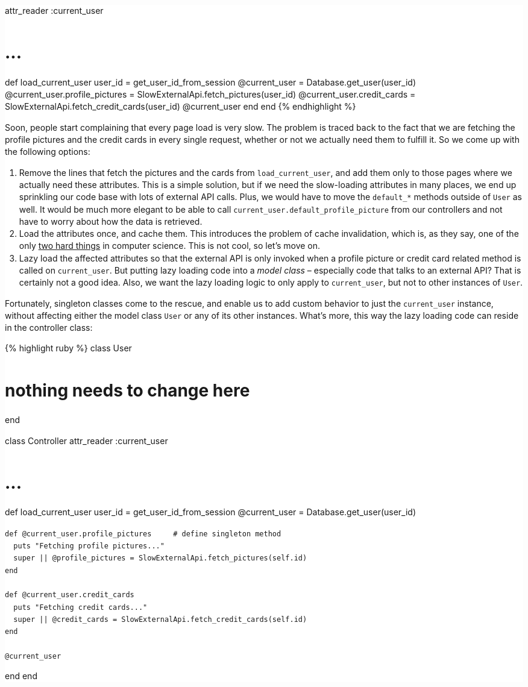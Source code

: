  attr_reader :current_user

  # ...

  def load_current_user
    user_id = get_user_id_from_session
    @current_user = Database.get_user(user_id)
    @current_user.profile_pictures = SlowExternalApi.fetch_pictures(user_id)
    @current_user.credit_cards = SlowExternalApi.fetch_credit_cards(user_id)
    @current_user
  end
end
{% endhighlight %}

Soon, people start complaining that every page load is very slow. The problem is traced back to the fact that we are fetching the profile pictures and the credit cards in every single request, whether or not we actually need them to fulfill it. So we come up with the following options:

1.  Remove the lines that fetch the pictures and the cards from `load_current_user`, and add them only to those pages where we actually need these attributes. This is a simple solution, but if we need the slow-loading attributes in many places, we end up sprinkling our code base with lots of external API calls. Plus, we would have to move the `default_*` methods outside of `User` as well. It would be much more elegant to be able to call `current_user.default_profile_picture` from our controllers and not have to worry about how the data is retrieved.
2.  Load the attributes once, and cache them. This introduces the problem of cache invalidation, which is, as they say, one of the only [two hard things](http://martinfowler.com/bliki/TwoHardThings.html) in computer science. This is not cool, so let’s move on.
3.  Lazy load the affected attributes so that the external API is only invoked when a profile picture or credit card related method is called on `current_user`. But putting lazy loading code into a _model class_ &ndash; especially code that talks to an external API? That is certainly not a good idea. Also, we want the lazy loading logic to only apply to `current_user`, but not to other instances of `User`.

Fortunately, singleton classes come to the rescue, and enable us to add custom behavior to just the `current_user` instance, without affecting either the model class `User` or any of its other instances. What’s more, this way the lazy loading code can reside in the controller class:

{% highlight ruby %}
class User
  # nothing needs to change here 
end

class Controller
  attr_reader :current_user

  # ...

  def load_current_user
    user_id = get_user_id_from_session
    @current_user = Database.get_user(user_id)

    def @current_user.profile_pictures     # define singleton method
      puts "Fetching profile pictures..."
      super || @profile_pictures = SlowExternalApi.fetch_pictures(self.id)
    end

    def @current_user.credit_cards
      puts "Fetching credit cards..."
      super || @credit_cards = SlowExternalApi.fetch_credit_cards(self.id)
    end

    @current_user
  end
end